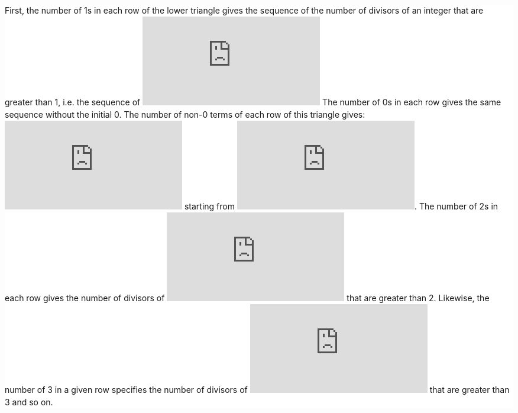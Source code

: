 First, the number of 1s in each row of the lower triangle gives the sequence of the number of divisors of an integer that are greater than 1, i.e. the sequence of ![\sigma_0(k)-1 \to 0, 1, 1, 2, 1, 3, 1, 3, 2, 3, 1, 5 \ldots](https://s0.wp.com/latex.php?latex=%5Csigma_0%28k%29-1+%5Cto+0%2C+1%2C+1%2C+2%2C+1%2C+3%2C+1%2C+3%2C+2%2C+3%2C+1%2C+5+%5Cldots&bg=ffffff&fg=333333&s=0&c=20201002) The number of 0s in each row gives the same sequence without the initial 0. The number of non-0 terms of each row of this triangle gives: ![k-\sigma_0(k) \to 0, 1, 1, 3, 2, 5, 4, 6, 6, 9, 6, 11 \ldots](https://s0.wp.com/latex.php?latex=k-%5Csigma_0%28k%29+%5Cto+0%2C+1%2C+1%2C+3%2C+2%2C+5%2C+4%2C+6%2C+6%2C+9%2C+6%2C+11+%5Cldots&bg=ffffff&fg=333333&s=0&c=20201002) starting from ![k=2](https://s0.wp.com/latex.php?latex=k%3D2&bg=ffffff&fg=333333&s=0&c=20201002). The number of 2s in each row gives the number of divisors of ![k](https://s0.wp.com/latex.php?latex=k&bg=ffffff&fg=333333&s=0&c=20201002) that are greater than 2. Likewise, the number of 3 in a given row specifies the number of divisors of ![k](https://s0.wp.com/latex.php?latex=k&bg=ffffff&fg=333333&s=0&c=20201002) that are greater than 3 and so on.
